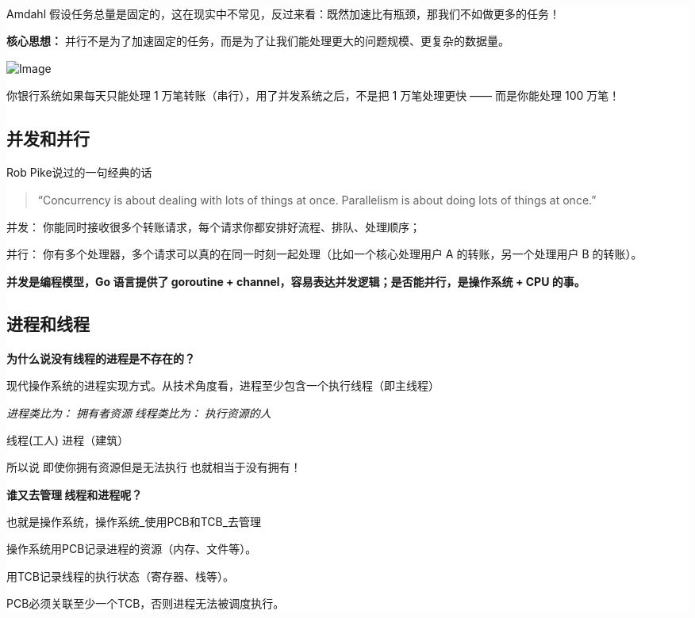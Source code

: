 Amdahl 假设任务总量是固定的，这在现实中不常见，反过来看：既然加速比有瓶颈，那我们不如做更多的任务！

**核心思想：** 并行不是为了加速固定的任务，而是为了让我们能处理更大的问题规模、更复杂的数据量。

![Image](https://github.com/user-attachments/assets/223d1c36-fdde-47e2-97fe-b83e4443ec56)

你银行系统如果每天只能处理 1 万笔转账（串行），用了并发系统之后，不是把 1 万笔处理更快 —— 而是你能处理 100 万笔！


## 并发和并行

Rob Pike说过的一句经典的话

>“Concurrency is about dealing with lots of things at once. Parallelism is about doing lots of things at once.”

并发： 你能同时接收很多个转账请求，每个请求你都安排好流程、排队、处理顺序；

并行： 你有多个处理器，多个请求可以真的在同一时刻一起处理（比如一个核心处理用户 A 的转账，另一个处理用户 B 的转账）。

**并发是编程模型，Go 语言提供了 goroutine + channel，容易表达并发逻辑；是否能并行，是操作系统 + CPU 的事。**

## 进程和线程

**为什么说没有线程的进程是不存在的？**

现代操作系统的进程实现方式。从技术角度看，进程至少包含一个执行线程（即主线程）

_进程类比为： 拥有者资源
线程类比为： 执行资源的人_

线程(工人) 进程（建筑）

所以说 即使你拥有资源但是无法执行 也就相当于没有拥有！ 

**谁又去管理 线程和进程呢？**

也就是操作系统，操作系统_使用PCB和TCB_去管理

操作系统用PCB记录进程的资源（内存、文件等）。

用TCB记录线程的执行状态（寄存器、栈等）。

PCB必须关联至少一个TCB，否则进程无法被调度执行。





